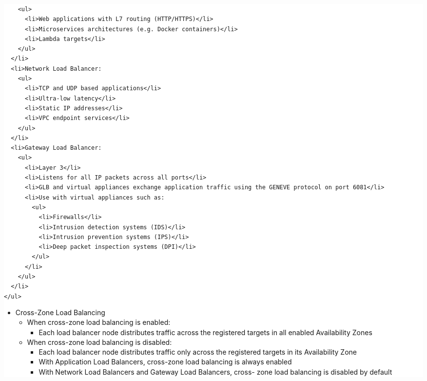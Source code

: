         <ul>
          <li>Web applications with L7 routing (HTTP/HTTPS)</li>
          <li>Microservices architectures (e.g. Docker containers)</li>
          <li>Lambda targets</li>
        </ul>
      </li>
      <li>Network Load Balancer:
        <ul>
          <li>TCP and UDP based applications</li>
          <li>Ultra-low latency</li>
          <li>Static IP addresses</li>
          <li>VPC endpoint services</li>
        </ul>
      </li>
      <li>Gateway Load Balancer:
        <ul>
          <li>Layer 3</li>
          <li>Listens for all IP packets across all ports</li>
          <li>GLB and virtual appliances exchange application traffic using the GENEVE protocol on port 6081</li>
          <li>Use with virtual appliances such as:
            <ul>
              <li>Firewalls</li>
              <li>Intrusion detection systems (IDS)</li>
              <li>Intrusion prevention systems (IPS)</li>
              <li>Deep packet inspection systems (DPI)</li>
            </ul>
          </li>
        </ul>
      </li>
    </ul>
  </li>
</ul>
<ul>
  <li>Cross-Zone Load Balancing
    <ul>
      <li>When cross-zone load balancing is enabled:
        <ul>
          <li>Each load balancer node distributes traffic across the registered targets in all enabled Availability Zones</li>
        </ul>
      </li>
      <li>When cross-zone load balancing is disabled:
        <ul>
          <li>Each load balancer node distributes traffic only across the registered targets in its Availability Zone</li>
          <li>With Application Load Balancers, cross-zone load balancing is always enabled</li>
          <li>With Network Load Balancers and Gateway Load Balancers, cross- zone load balancing is disabled by default</li>
        </ul>
      </li>
    </ul>
  </li>
</ul>

